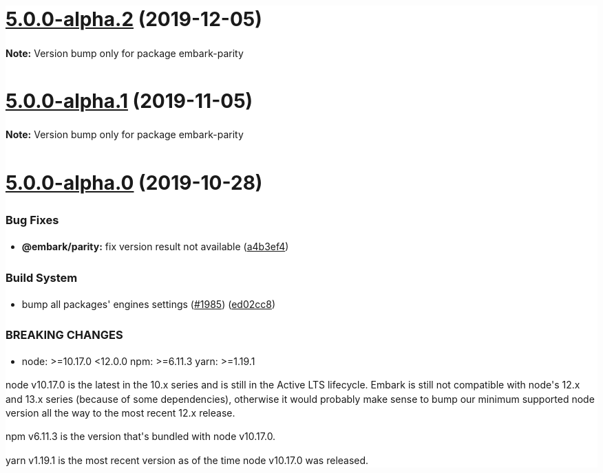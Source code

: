 # [5.0.0-alpha.2](https://github.com/embarklabs/embark/compare/v5.0.0-alpha.1...v5.0.0-alpha.2) (2019-12-05)

**Note:** Version bump only for package embark-parity





# [5.0.0-alpha.1](https://github.com/embarklabs/embark/compare/v5.0.0-alpha.0...v5.0.0-alpha.1) (2019-11-05)

**Note:** Version bump only for package embark-parity





# [5.0.0-alpha.0](https://github.com/embarklabs/embark/compare/v4.1.1...v5.0.0-alpha.0) (2019-10-28)


### Bug Fixes

* **@embark/parity:** fix version result not available ([a4b3ef4](https://github.com/embarklabs/embark/commit/a4b3ef4))


### Build System

* bump all packages' engines settings ([#1985](https://github.com/embarklabs/embark/issues/1985)) ([ed02cc8](https://github.com/embarklabs/embark/commit/ed02cc8))


### BREAKING CHANGES

* node: >=10.17.0 <12.0.0
npm: >=6.11.3
yarn: >=1.19.1

node v10.17.0 is the latest in the 10.x series and is still in the Active LTS
lifecycle. Embark is still not compatible with node's 12.x and 13.x
series (because of some dependencies), otherwise it would probably make sense
to bump our minimum supported node version all the way to the most recent 12.x
release.

npm v6.11.3 is the version that's bundled with node v10.17.0.

yarn v1.19.1 is the most recent version as of the time node v10.17.0 was
released.
